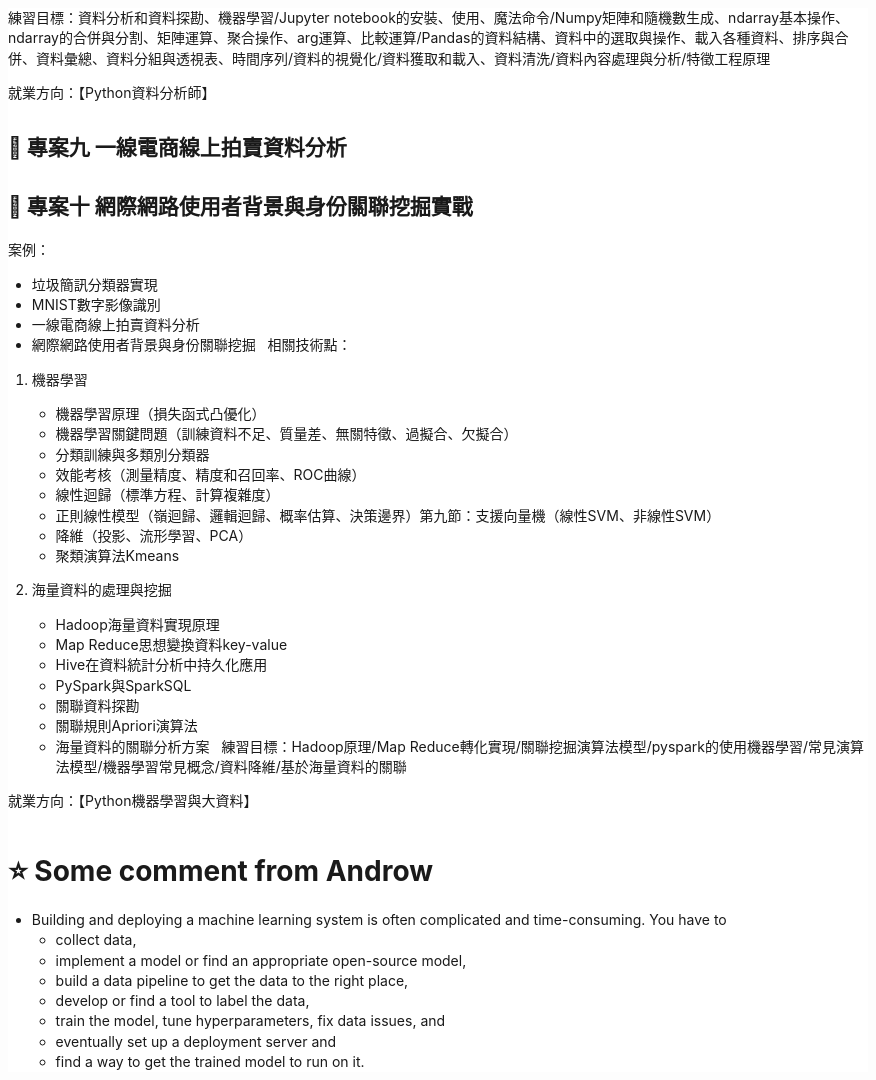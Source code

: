 練習目標：資料分析和資料探勘、機器學習/Jupyter notebook的安裝、使用、魔法命令/Numpy矩陣和隨機數生成、ndarray基本操作、ndarray的合併與分割、矩陣運算、聚合操作、arg運算、比較運算/Pandas的資料結構、資料中的選取與操作、載入各種資料、排序與合併、資料彙總、資料分組與透視表、時間序列/資料的視覺化/資料獲取和載入、資料清洗/資料內容處理與分析/特徵工程原理         

就業方向：【Python資料分析師】          


## 🐢 專案九 一線電商線上拍賣資料分析     
## 🐢 專案十 網際網路使用者背景與身份關聯挖掘實戰

案例：
* 垃圾簡訊分類器實現
* MNIST數字影像識別
* 一線電商線上拍賣資料分析
* 網際網路使用者背景與身份關聯挖掘
 
相關技術點：        

1. 機器學習
    * 機器學習原理（損失函式凸優化）
    * 機器學習關鍵問題（訓練資料不足、質量差、無關特徵、過擬合、欠擬合）
    * 分類訓練與多類別分類器
    * 效能考核（測量精度、精度和召回率、ROC曲線）
    * 線性迴歸（標準方程、計算複雜度）
    * 正則線性模型（嶺迴歸、邏輯迴歸、概率估算、決策邊界）第九節：支援向量機（線性SVM、非線性SVM）
    * 降維（投影、流形學習、PCA）
    * 聚類演算法Kmeans      


2. 海量資料的處理與挖掘
    * Hadoop海量資料實現原理
    * Map Reduce思想變換資料key-value
    * Hive在資料統計分析中持久化應用
    * PySpark與SparkSQL
    * 關聯資料探勘
    * 關聯規則Apriori演算法
    * 海量資料的關聯分析方案
 
練習目標：Hadoop原理/Map Reduce轉化實現/關聯挖掘演算法模型/pyspark的使用機器學習/常見演算法模型/機器學習常見概念/資料降維/基於海量資料的關聯        

就業方向：【Python機器學習與大資料】


















# :star: Some comment from Androw      
* Building and deploying a machine learning system is often complicated and time-consuming. You have to       
    * collect data, 
    * implement a model or find an appropriate open-source model, 
    * build a data pipeline to get the data to the right place, 
    * develop or find a tool to label the data, 
    * train the model, tune hyperparameters, fix data issues, and 
    * eventually set up a deployment server and 
    * find a way to get the trained model to run on it.
